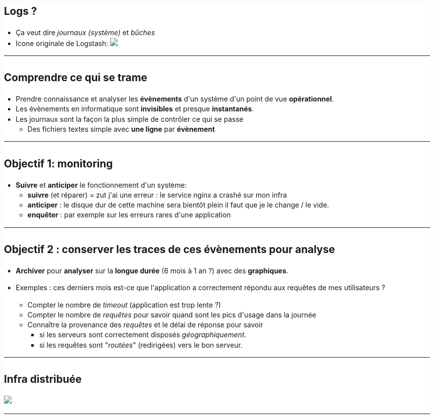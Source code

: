 ## Logs ?

- Ça veut dire _journaux (système)_ et _bûches_
- Icone originale de Logstash:
  ![](../../images/elastic/logmustach.jpg)

---

## Comprendre ce qui se trame

- Prendre connaissance et analyser les **évènements** d'un système d'un point de vue **opérationnel**.
- Les évènements en informatique sont **invisibles** et presque **instantanés**.
- Les journaux sont la façon la plus simple de contrôler ce qui se passe
  - Des fichiers textes simple avec **une ligne** par **évènement**

---

## Objectif 1: monitoring

- **Suivre** et **anticiper** le fonctionnement d'un système:
  - **suivre** (et réparer) = zut j'ai une erreur : le service nginx a crashé sur mon infra
  - **anticiper** : le disque dur de cette machine sera bientôt plein il faut que je le change / le vide.
  - **enquêter** : par exemple sur les erreurs rares d'une application



---

## Objectif 2 : conserver les traces de ces évènements pour analyse

- **Archiver** pour **analyser** sur la **longue durée** (6 mois à 1 an ?) avec des **graphiques**.

- Exemples : ces derniers mois est-ce que l'application a correctement répondu aux requêtes de mes utilisateurs ?
  - Compter le nombre de _timeout_ (application est trop lente ?)
  - Compter le nombre de _requêtes_ pour savoir quand sont les pics d'usage dans la journée
  - Connaître la provenance des _requêtes_ et le délai de réponse pour savoir
    - si les serveurs sont correctement disposés _géographiquement_.
    - si les requêtes sont "_routées_" (redirigées) vers le bon serveur.

---

## Infra distribuée

![](../../images/elastic/distrib_app_monitoring.gif)

---
